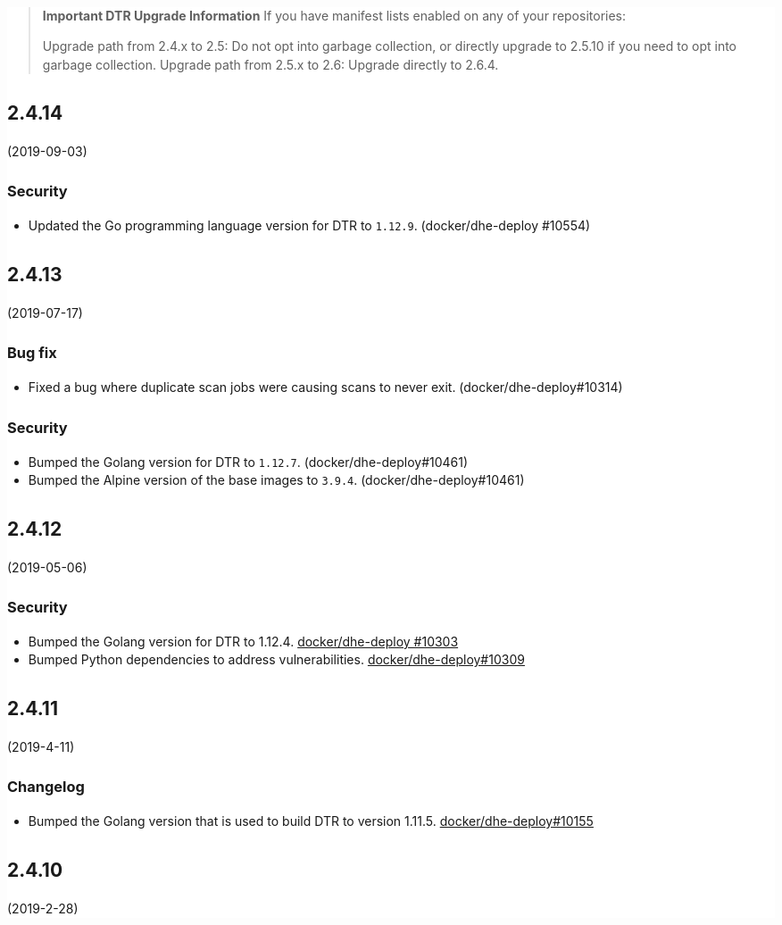 > **Important DTR Upgrade Information**
> If you have manifest lists enabled on any of your repositories:
>
> Upgrade path from 2.4.x to 2.5: Do not opt into garbage collection, or directly upgrade to 2.5.10 if you need to opt into garbage collection.
> Upgrade path from 2.5.x to 2.6: Upgrade directly to 2.6.4.

## 2.4.14
(2019-09-03)

### Security

* Updated the Go programming language version for DTR to `1.12.9`. (docker/dhe-deploy #10554)

## 2.4.13

(2019-07-17)

### Bug fix

* Fixed a bug where duplicate scan jobs were causing scans to never exit. (docker/dhe-deploy#10314)

### Security

* Bumped the Golang version for DTR to `1.12.7`. (docker/dhe-deploy#10461)
* Bumped the Alpine version of the base images to `3.9.4`. (docker/dhe-deploy#10461)

## 2.4.12

(2019-05-06)

### Security

* Bumped the Golang version for DTR to 1.12.4. [docker/dhe-deploy #10303](https://github.com/docker/dhe-deploy/pull/10303)
* Bumped Python dependencies to address vulnerabilities. [docker/dhe-deploy#10309](https://github.com/docker/dhe-deploy/pull/10309)

## 2.4.11

(2019-4-11)

### Changelog

* Bumped the Golang version that is used to build DTR to version 1.11.5. [docker/dhe-deploy#10155](https://github.com/docker/dhe-deploy/pull/10155)

## 2.4.10

(2019-2-28)

